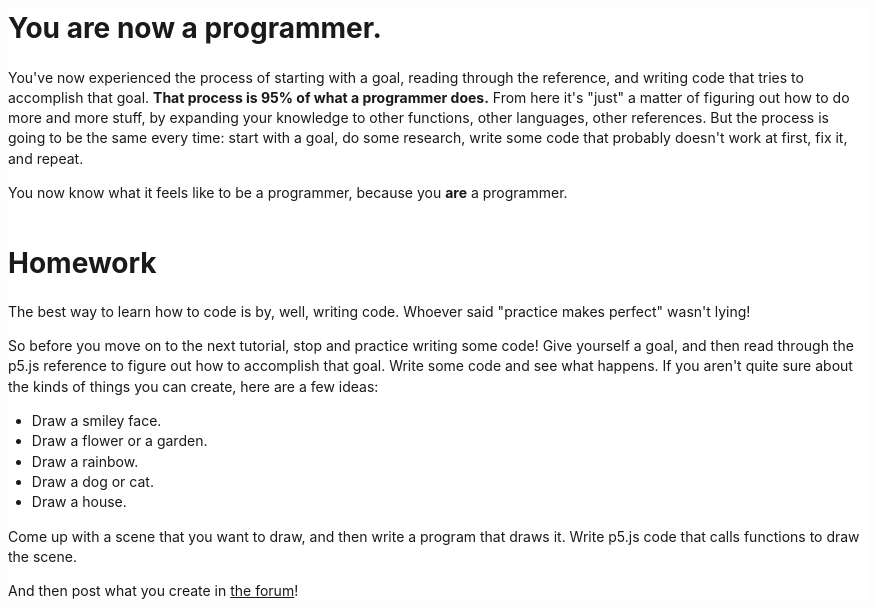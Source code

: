 
# You are now a programmer.

You've now experienced the process of starting with a goal, reading through the reference, and writing code that tries to accomplish that goal. **That process is 95% of what a programmer does.** From here it's "just" a matter of figuring out how to do more and more stuff, by expanding your knowledge to other functions, other languages, other references. But the process is going to be the same every time: start with a goal, do some research, write some code that probably doesn't work at first, fix it, and repeat.

You now know what it feels like to be a programmer, because you **are** a programmer.

# Homework

The best way to learn how to code is by, well, writing code. Whoever said "practice makes perfect" wasn't lying!

So before you move on to the next tutorial, stop and practice writing some code! Give yourself a goal, and then read through the p5.js reference to figure out how to accomplish that goal. Write some code and see what happens. If you aren't quite sure about the kinds of things you can create, here are a few ideas:

- Draw a smiley face.
- Draw a flower or a garden.
- Draw a rainbow.
- Draw a dog or cat.
- Draw a house.

Come up with a scene that you want to draw, and then write a program that draws it. Write p5.js code that calls functions to draw the scene.

And then post what you create in [the forum](https://forum.HappyCoding.io)!